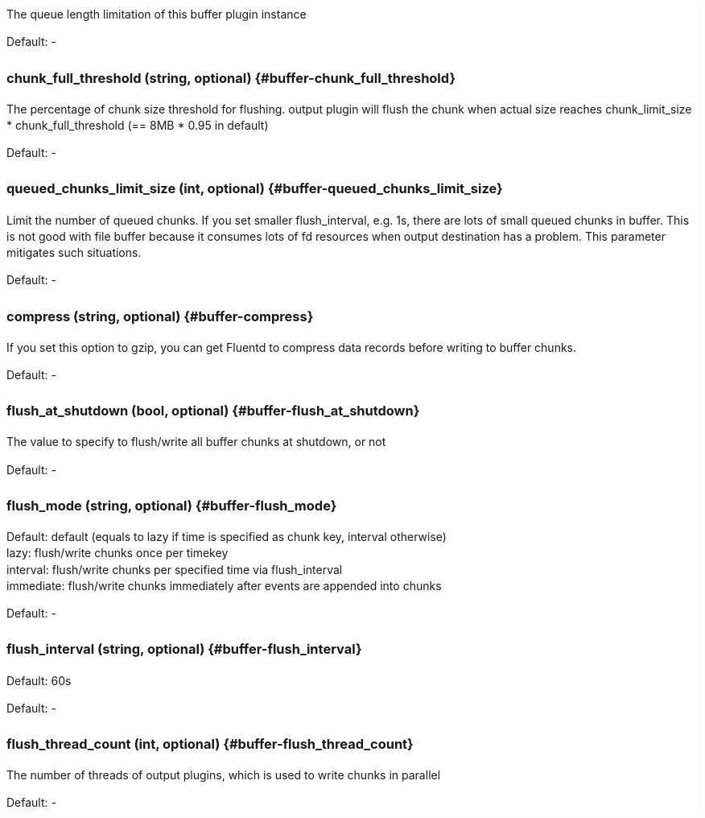 The queue length limitation of this buffer plugin instance<br>

Default: -

### chunk_full_threshold (string, optional) {#buffer-chunk_full_threshold}

The percentage of chunk size threshold for flushing. output plugin will flush the chunk when actual size reaches chunk_limit_size * chunk_full_threshold (== 8MB * 0.95 in default)<br>

Default: -

### queued_chunks_limit_size (int, optional) {#buffer-queued_chunks_limit_size}

Limit the number of queued chunks. If you set smaller flush_interval, e.g. 1s, there are lots of small queued chunks in buffer. This is not good with file buffer because it consumes lots of fd resources when output destination has a problem. This parameter mitigates such situations.<br>

Default: -

### compress (string, optional) {#buffer-compress}

If you set this option to gzip, you can get Fluentd to compress data records before writing to buffer chunks.<br>

Default: -

### flush_at_shutdown (bool, optional) {#buffer-flush_at_shutdown}

The value to specify to flush/write all buffer chunks at shutdown, or not<br>

Default: -

### flush_mode (string, optional) {#buffer-flush_mode}

Default: default (equals to lazy if time is specified as chunk key, interval otherwise)<br>lazy: flush/write chunks once per timekey<br>interval: flush/write chunks per specified time via flush_interval<br>immediate: flush/write chunks immediately after events are appended into chunks<br>

Default: -

### flush_interval (string, optional) {#buffer-flush_interval}

Default: 60s<br>

Default: -

### flush_thread_count (int, optional) {#buffer-flush_thread_count}

The number of threads of output plugins, which is used to write chunks in parallel<br>

Default: -
